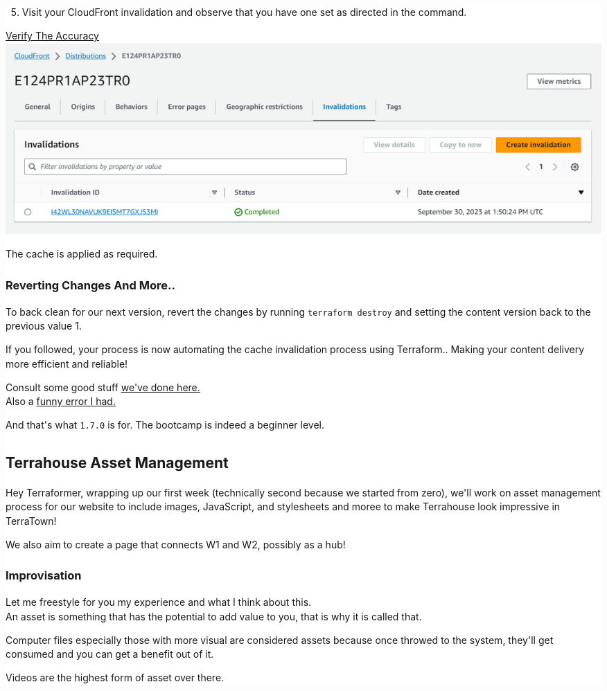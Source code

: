 5. Visit your CloudFront invalidation and observe that you have one set as directed in the command.

[Verify The Accuracy](../assets/1.7.0/invalidation-evidence.png)
![Cache worked](../assets/1.7.0/invalid-console.png)

The cache is applied as required.

### Reverting Changes And More..

To back clean for our next version, revert the changes by running `terraform destroy` and setting the content version back to the previous value 1.

If you followed, your process is now automating the cache invalidation process using Terraform.. Making your content delivery more efficient and reliable!

Consult some good stuff [we've done here.](https://raw.githubusercontent.com/yaya2devops/terraform-beginner-bootcamp-2023/41-trigger-cdn-cache/../assets/1.7.0/good-stuff.png) <br>Also a [funny error I had.](https://raw.githubusercontent.com/yaya2devops/terraform-beginner-bootcamp-2023/41-trigger-cdn-cache/../assets/1.7.0/oops-command.png)


And that's what `1.7.0` is for. The bootcamp is indeed a beginner level.


## Terrahouse Asset Management

Hey Terraformer, wrapping up our first week (technically second because we started from zero), we'll work on asset management process for our website to include images, JavaScript, and stylesheets and moree to make Terrahouse look impressive in TerraTown!

We also aim to create a page that connects W1 and W2, possibly as a hub!

### Improvisation
Let me freestyle for you my experience and what I think about this.<br>
An asset is something that has the potential to add value to you, that is why it is called that.

Computer files especially those with more visual are considered assets because once throwed to the system, they'll get consumed and you can get a benefit out of it.

Videos are the highest form of asset over there.

